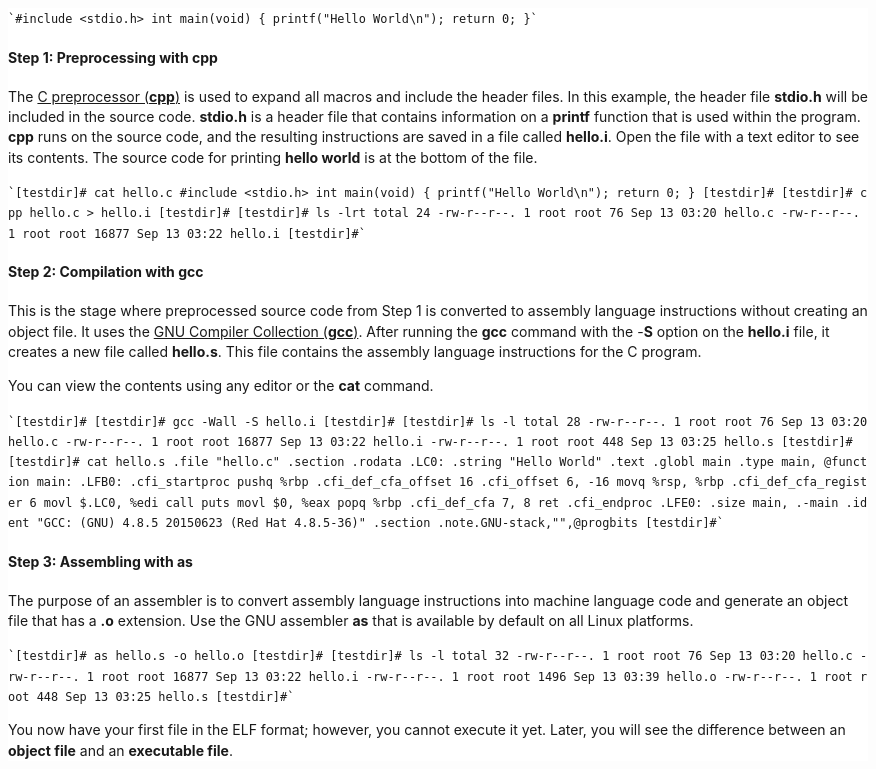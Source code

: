 
```
`#include <stdio.h> int main(void) { printf("Hello World\n"); return 0; }`
```

#### Step 1: Preprocessing with cpp

The [C preprocessor (**cpp**)][5] is used to expand all macros and include the header files. In this example, the header file **stdio.h** will be included in the source code. **stdio.h** is a header file that contains information on a **printf** function that is used within the program. **cpp** runs on the source code, and the resulting instructions are saved in a file called **hello.i**. Open the file with a text editor to see its contents. The source code for printing **hello world** is at the bottom of the file.


```
`[testdir]# cat hello.c #include <stdio.h> int main(void) { printf("Hello World\n"); return 0; } [testdir]# [testdir]# cpp hello.c > hello.i [testdir]# [testdir]# ls -lrt total 24 -rw-r--r--. 1 root root 76 Sep 13 03:20 hello.c -rw-r--r--. 1 root root 16877 Sep 13 03:22 hello.i [testdir]#`
```

#### Step 2: Compilation with gcc

This is the stage where preprocessed source code from Step 1 is converted to assembly language instructions without creating an object file. It uses the [GNU Compiler Collection (**gcc**)][6]. After running the **gcc** command with the -**S** option on the **hello.i** file, it creates a new file called **hello.s**. This file contains the assembly language instructions for the C program.

You can view the contents using any editor or the **cat** command.


```
`[testdir]# [testdir]# gcc -Wall -S hello.i [testdir]# [testdir]# ls -l total 28 -rw-r--r--. 1 root root 76 Sep 13 03:20 hello.c -rw-r--r--. 1 root root 16877 Sep 13 03:22 hello.i -rw-r--r--. 1 root root 448 Sep 13 03:25 hello.s [testdir]# [testdir]# cat hello.s .file "hello.c" .section .rodata .LC0: .string "Hello World" .text .globl main .type main, @function main: .LFB0: .cfi_startproc pushq %rbp .cfi_def_cfa_offset 16 .cfi_offset 6, -16 movq %rsp, %rbp .cfi_def_cfa_register 6 movl $.LC0, %edi call puts movl $0, %eax popq %rbp .cfi_def_cfa 7, 8 ret .cfi_endproc .LFE0: .size main, .-main .ident "GCC: (GNU) 4.8.5 20150623 (Red Hat 4.8.5-36)" .section .note.GNU-stack,"",@progbits [testdir]#`
```

#### Step 3: Assembling with as

The purpose of an assembler is to convert assembly language instructions into machine language code and generate an object file that has a **.o** extension. Use the GNU assembler **as** that is available by default on all Linux platforms.


```
`[testdir]# as hello.s -o hello.o [testdir]# [testdir]# ls -l total 32 -rw-r--r--. 1 root root 76 Sep 13 03:20 hello.c -rw-r--r--. 1 root root 16877 Sep 13 03:22 hello.i -rw-r--r--. 1 root root 1496 Sep 13 03:39 hello.o -rw-r--r--. 1 root root 448 Sep 13 03:25 hello.s [testdir]#`
```

You now have your first file in the ELF format; however, you cannot execute it yet. Later, you will see the difference between an **object file** and an **executable file**.



[#]: collector: (lujun9972)
[#]: translator: ( )
[#]: reviewer: ( )
[#]: publisher: ( )
[#]: url: ( )
[#]: subject: (9 essential GNU binutils tools)
[#]: via: (https://opensource.com/article/19/10/gnu-binutils)
[#]: author: (Gaurav Kamathe https://opensource.com/users/gkamathe)
[a]: https://opensource.com/users/gkamathe
[b]: https://github.com/lujun9972
[1]: https://opensource.com/sites/default/files/styles/image-full-size/public/lead-images/tools_sysadmin_cloud.png?itok=sUciG0Cn (Tools for the sysadmin)
[2]: https://en.wikipedia.org/wiki/GNU_Binutils
[3]: https://www.freebsd.org/doc/handbook/linuxemu.html
[4]: https://en.wikipedia.org/wiki/Executable_and_Linkable_Format
[5]: https://en.wikipedia.org/wiki/C_preprocessor
[6]: https://gcc.gnu.org/onlinedocs/gcc/
[7]: https://en.wikipedia.org/wiki/Position-independent_code#Position-independent_executables